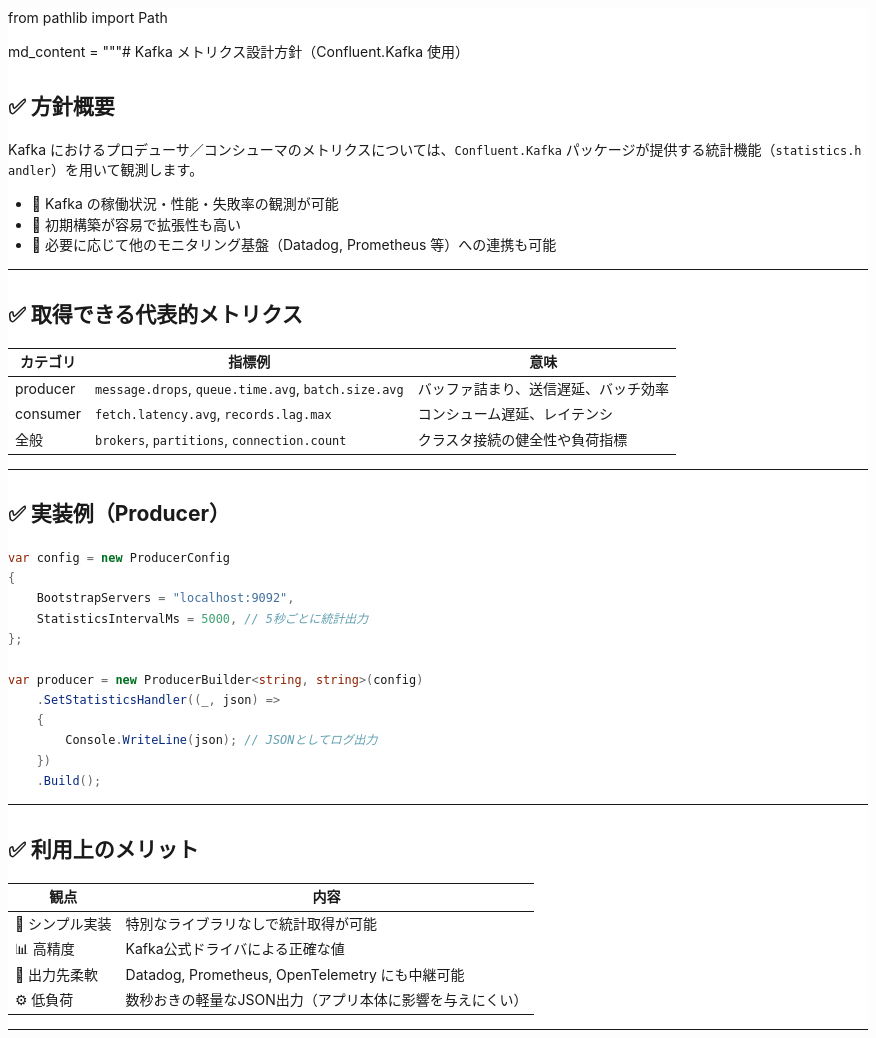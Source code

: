 from pathlib import Path

md_content = """# Kafka メトリクス設計方針（Confluent.Kafka 使用）

## ✅ 方針概要

Kafka におけるプロデューサ／コンシューマのメトリクスについては、`Confluent.Kafka` パッケージが提供する統計機能（`statistics.handler`）を用いて観測します。

- 🎯 Kafka の稼働状況・性能・失敗率の観測が可能
- 🚀 初期構築が容易で拡張性も高い
- 🔄 必要に応じて他のモニタリング基盤（Datadog, Prometheus 等）への連携も可能

---

## ✅ 取得できる代表的メトリクス

| カテゴリ | 指標例 | 意味 |
|----------|--------|------|
| producer | `message.drops`, `queue.time.avg`, `batch.size.avg` | バッファ詰まり、送信遅延、バッチ効率 |
| consumer | `fetch.latency.avg`, `records.lag.max` | コンシューム遅延、レイテンシ |
| 全般     | `brokers`, `partitions`, `connection.count` | クラスタ接続の健全性や負荷指標 |

---

## ✅ 実装例（Producer）

```csharp
var config = new ProducerConfig
{
    BootstrapServers = "localhost:9092",
    StatisticsIntervalMs = 5000, // 5秒ごとに統計出力
};

var producer = new ProducerBuilder<string, string>(config)
    .SetStatisticsHandler((_, json) =>
    {
        Console.WriteLine(json); // JSONとしてログ出力
    })
    .Build();
```

---

## ✅ 利用上のメリット

| 観点 | 内容 |
|------|------|
| 🎯 シンプル実装 | 特別なライブラリなしで統計取得が可能 |
| 📊 高精度 | Kafka公式ドライバによる正確な値 |
| 🔧 出力先柔軟 | Datadog, Prometheus, OpenTelemetry にも中継可能 |
| ⚙ 低負荷 | 数秒おきの軽量なJSON出力（アプリ本体に影響を与えにくい） |

---